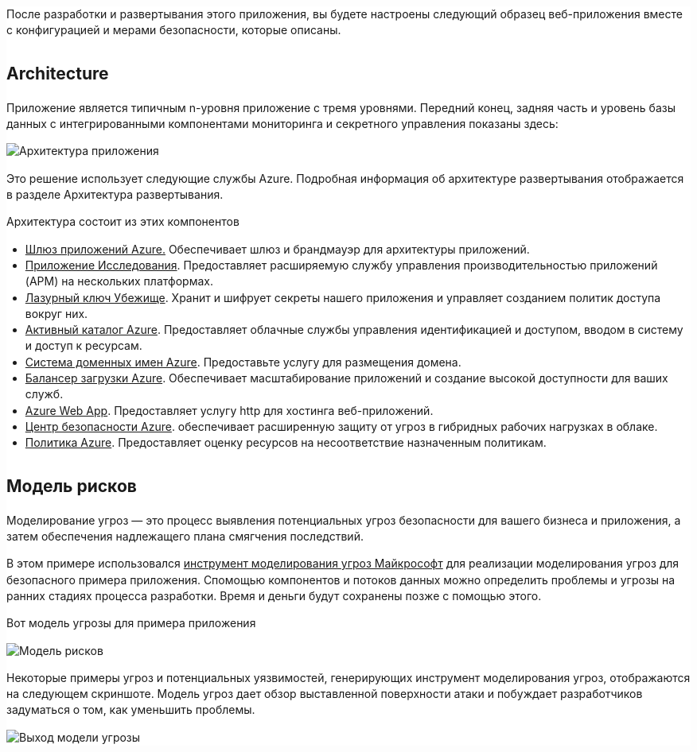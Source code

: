 После разработки и развертывания этого приложения, вы будете настроены следующий образец веб-приложения вместе с конфигурацией и мерами безопасности, которые описаны.

## <a name="architecture"></a>Architecture
Приложение является типичным n-уровня приложение с тремя уровнями. Передний конец, задняя часть и уровень базы данных с интегрированными компонентами мониторинга и секретного управления показаны здесь:

![Архитектура приложения](./media/secure-aad-app/architecture.png)

Это решение использует следующие службы Azure. Подробная информация об архитектуре развертывания отображается в разделе Архитектура развертывания. 

Архитектура состоит из этих компонентов

- [Шлюз приложений Azure.](../../application-gateway/index.yml) Обеспечивает шлюз и брандмауэр для архитектуры приложений.
- [Приложение Исследования](../../azure-monitor/app/app-insights-overview.md). Предоставляет расширяемую службу управления производительностью приложений (APM) на нескольких платформах.
- [Лазурный ключ Убежище](../../key-vault/index.yml). Хранит и шифрует секреты нашего приложения и управляет созданием политик доступа вокруг них.
- [Активный каталог Azure](../../active-directory/fundamentals/active-directory-whatis.md). Предоставляет облачные службы управления идентификацией и доступом, вводом в систему и доступ к ресурсам.
- [Система доменных имен Azure](../../dns/dns-overview.md). Предоставьте услугу для размещения домена.
- [Балансер загрузки Azure](../../load-balancer/load-balancer-overview.md). Обеспечивает масштабирование приложений и создание высокой доступности для ваших служб.
- [Azure Web App](../../app-service/overview.md).  Предоставляет услугу http для хостинга веб-приложений.
- [Центр безопасности Azure](../../security-center/index.yml). обеспечивает расширенную защиту от угроз в гибридных рабочих нагрузках в облаке.
- [Политика Azure](../../governance/policy/overview.md). Предоставляет оценку ресурсов на несоответствие назначенным политикам.

## <a name="threat-model"></a>Модель рисков
Моделирование угроз — это процесс выявления потенциальных угроз безопасности для вашего бизнеса и приложения, а затем обеспечения надлежащего плана смягчения последствий.

В этом примере использовался [инструмент моделирования угроз Майкрософт](https://docs.microsoft.com/azure/security/azure-security-threat-modeling-tool) для реализации моделирования угроз для безопасного примера приложения. Спомощью компонентов и потоков данных можно определить проблемы и угрозы на ранних стадиях процесса разработки. Время и деньги будут сохранены позже с помощью этого.

Вот модель угрозы для примера приложения

![Модель рисков](./media/secure-aad-app/threat-model.png)

Некоторые примеры угроз и потенциальных уязвимостей, генерирующих инструмент моделирования угроз, отображаются на следующем скриншоте. Модель угроз дает обзор выставленной поверхности атаки и побуждает разработчиков задуматься о том, как уменьшить проблемы.

![Выход модели угрозы](./media/secure-aad-app/threat-model-output.png)

